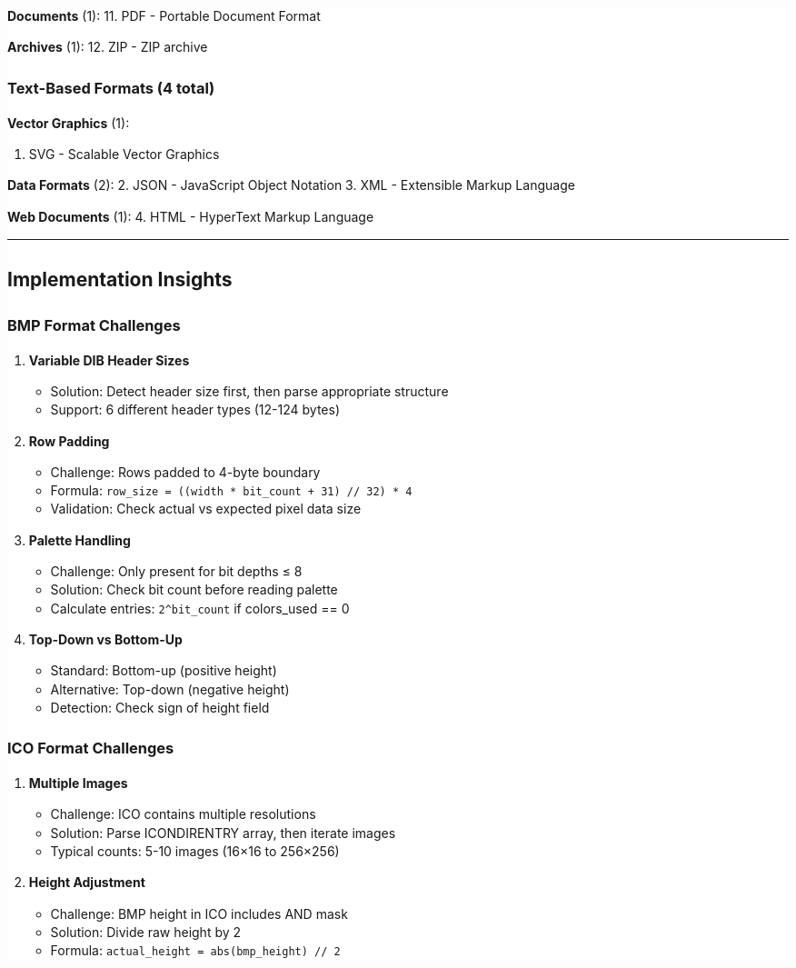 **Documents** (1):
11. PDF - Portable Document Format

**Archives** (1):
12. ZIP - ZIP archive

### Text-Based Formats (4 total)

**Vector Graphics** (1):
1. SVG - Scalable Vector Graphics

**Data Formats** (2):
2. JSON - JavaScript Object Notation
3. XML - Extensible Markup Language

**Web Documents** (1):
4. HTML - HyperText Markup Language

---

## Implementation Insights

### BMP Format Challenges

1. **Variable DIB Header Sizes**
   - Solution: Detect header size first, then parse appropriate structure
   - Support: 6 different header types (12-124 bytes)

2. **Row Padding**
   - Challenge: Rows padded to 4-byte boundary
   - Formula: `row_size = ((width * bit_count + 31) // 32) * 4`
   - Validation: Check actual vs expected pixel data size

3. **Palette Handling**
   - Challenge: Only present for bit depths ≤ 8
   - Solution: Check bit count before reading palette
   - Calculate entries: `2^bit_count` if colors_used == 0

4. **Top-Down vs Bottom-Up**
   - Standard: Bottom-up (positive height)
   - Alternative: Top-down (negative height)
   - Detection: Check sign of height field

### ICO Format Challenges

1. **Multiple Images**
   - Challenge: ICO contains multiple resolutions
   - Solution: Parse ICONDIRENTRY array, then iterate images
   - Typical counts: 5-10 images (16×16 to 256×256)

2. **Height Adjustment**
   - Challenge: BMP height in ICO includes AND mask
   - Solution: Divide raw height by 2
   - Formula: `actual_height = abs(bmp_height) // 2`
